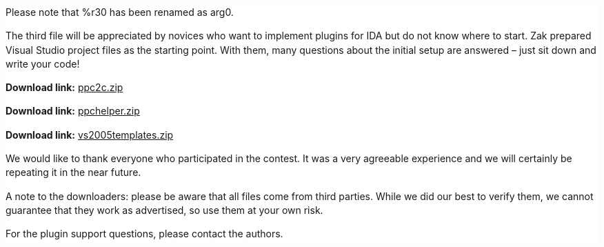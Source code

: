 Please note that %r30 has been renamed as arg0.

The third file will be appreciated by novices who want to implement plugins for IDA but do not know where to start. Zak prepared Visual Studio project files as the starting point. With them, many questions about the initial setup are answered – just sit down and write your code!

**Download link:** [ppc2c.zip](2009PlugInContest/ppc2c.zip) 

**Download link:** [ppchelper.zip](PlugIn/ppchelper.zip) 

**Download link:** [vs2005templates.zip](PlugIn/vs2005templates.zip)


We would like to thank everyone who participated in the contest. It was a very agreeable experience and we will certainly be repeating it in the near future.

A note to the downloaders: please be aware that all files come from third parties. While we did our best to verify them, we cannot guarantee that they work as advertised, so use them at your own risk.

For the plugin support questions, please contact the authors.